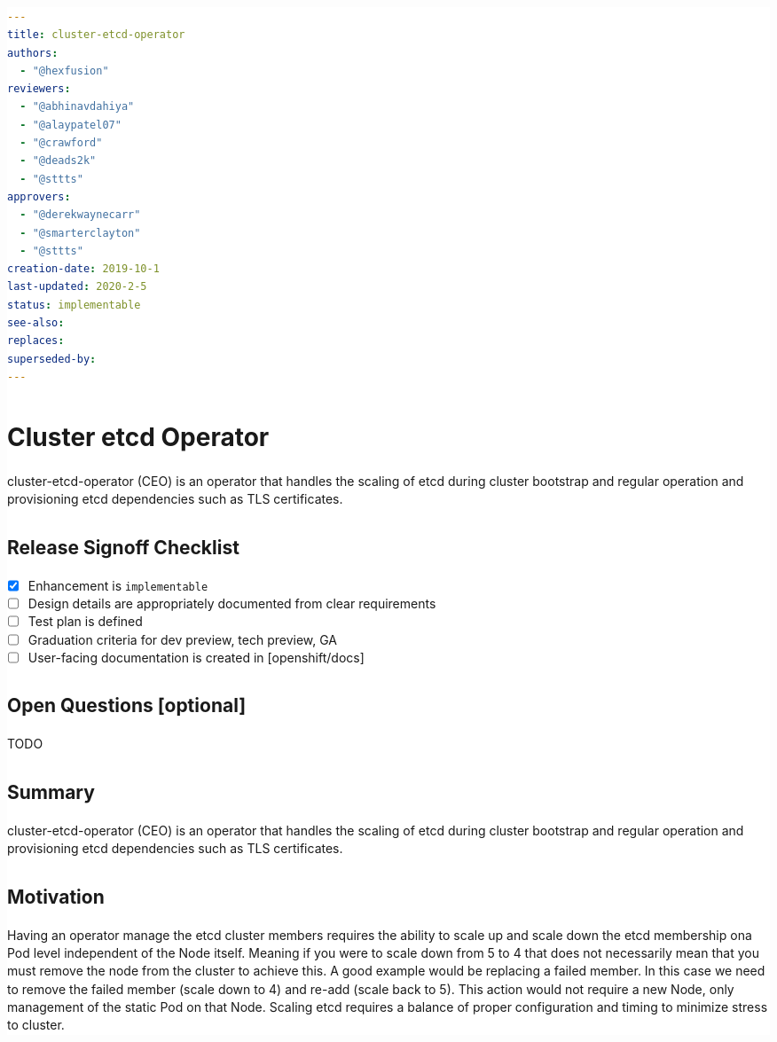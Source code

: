 ```yaml
---
title: cluster-etcd-operator
authors:
  - "@hexfusion"
reviewers:
  - "@abhinavdahiya"
  - "@alaypatel07"
  - "@crawford"
  - "@deads2k"
  - "@sttts"
approvers:
  - "@derekwaynecarr"
  - "@smarterclayton"
  - "@sttts"
creation-date: 2019-10-1
last-updated: 2020-2-5
status: implementable
see-also: 
replaces:
superseded-by:
---
```


# Cluster etcd Operator

cluster-etcd-operator (CEO) is an operator that handles the scaling of etcd during cluster bootstrap and regular operation and provisioning etcd dependencies such as TLS certificates.

## Release Signoff Checklist

- [x] Enhancement is `implementable`
- [ ] Design details are appropriately documented from clear requirements
- [ ] Test plan is defined
- [ ] Graduation criteria for dev preview, tech preview, GA
- [ ] User-facing documentation is created in [openshift/docs]

## Open Questions [optional]

TODO

## Summary

cluster-etcd-operator (CEO) is an operator that handles the scaling of etcd during cluster bootstrap and regular operation and provisioning etcd dependencies such as TLS certificates.

## Motivation

Having an operator manage the etcd cluster members requires the ability to scale up and scale down the etcd membership ona Pod level independent of the Node itself. Meaning if you were to scale down from 5 to 4 that does not necessarily mean that you must remove the node from the cluster to achieve this. A good example would be replacing a failed member. In this case we need to remove the failed member (scale down to 4) and re-add (scale back to 5). This action would not require a new Node, only management of the static Pod on that Node. Scaling etcd requires a balance of proper configuration and timing to minimize stress to cluster.
